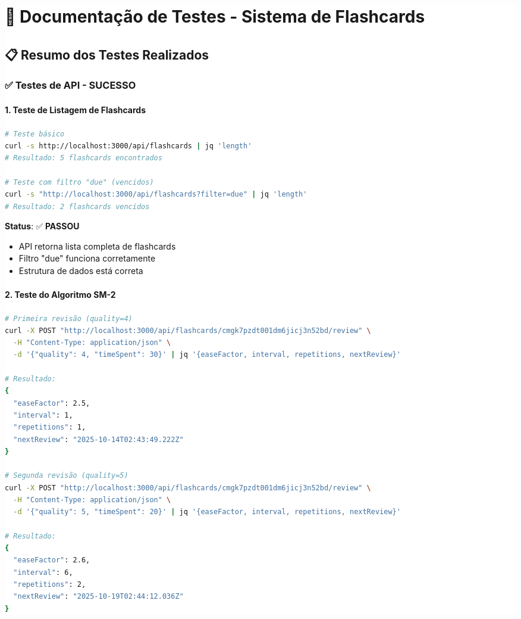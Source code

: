 # 🧪 Documentação de Testes - Sistema de Flashcards

## 📋 **Resumo dos Testes Realizados**

### ✅ **Testes de API - SUCESSO**

#### **1. Teste de Listagem de Flashcards**
```bash
# Teste básico
curl -s http://localhost:3000/api/flashcards | jq 'length'
# Resultado: 5 flashcards encontrados

# Teste com filtro "due" (vencidos)
curl -s "http://localhost:3000/api/flashcards?filter=due" | jq 'length'
# Resultado: 2 flashcards vencidos
```

**Status**: ✅ **PASSOU**
- API retorna lista completa de flashcards
- Filtro "due" funciona corretamente
- Estrutura de dados está correta

#### **2. Teste do Algoritmo SM-2**
```bash
# Primeira revisão (quality=4)
curl -X POST "http://localhost:3000/api/flashcards/cmgk7pzdt001dm6jicj3n52bd/review" \
  -H "Content-Type: application/json" \
  -d '{"quality": 4, "timeSpent": 30}' | jq '{easeFactor, interval, repetitions, nextReview}'

# Resultado:
{
  "easeFactor": 2.5,
  "interval": 1,
  "repetitions": 1,
  "nextReview": "2025-10-14T02:43:49.222Z"
}

# Segunda revisão (quality=5)
curl -X POST "http://localhost:3000/api/flashcards/cmgk7pzdt001dm6jicj3n52bd/review" \
  -H "Content-Type: application/json" \
  -d '{"quality": 5, "timeSpent": 20}' | jq '{easeFactor, interval, repetitions, nextReview}'

# Resultado:
{
  "easeFactor": 2.6,
  "interval": 6,
  "repetitions": 2,
  "nextReview": "2025-10-19T02:44:12.036Z"
}
```
